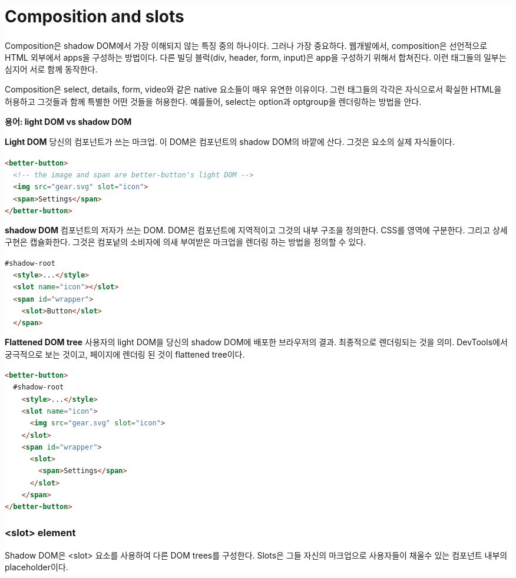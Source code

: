 
# Composition and slots 
Composition은 shadow DOM에서 가장 이해되지 않는 특징 중의 하나이다. 그러나 가장 중요하다. 웹개발에서, composition은 선언적으로 HTML 외부에서 apps을 구성하는 방법이다. 다른 빌딩 블럭(div, header, form, input)은 app을 구성하기 위해서 합쳐진다. 이런 태그들의 일부는 심지어 서로 함께 동작한다. 

Composition은 select, details, form, video와 같은 native 요소들이 매우 유연한 이유이다. 그런 태그들의 각각은 자식으로서 확실한 HTML을 허용하고 그것들과 함께 특별한 어떤 것들을 허용한다. 예를들어, select는 option과 optgroup을 렌더링하는 방법을 안다. 

**용어: light DOM vs shadow DOM**

**Light DOM**
당신의 컴포넌트가 쓰는 마크업.  이 DOM은 컴포넌트의 shadow DOM의 바깥에 산다. 그것은 요소의 실제 자식들이다. 
```html
<better-button>
  <!-- the image and span are better-button's light DOM -->
  <img src="gear.svg" slot="icon">
  <span>Settings</span>
</better-button>
```

**shadow DOM** 
컴포넌트의 저자가 쓰는 DOM. DOM은 컴포넌트에 지역적이고 그것의 내부 구조을 정의한다.  CSS를 영역에 구분한다. 그리고 상세 구현은 캡슐화한다. 그것은 컴포넡의 소비자에 의새 부여받은 마크업을 렌더링 하는 방법을 정의할 수 있다. 

```html
#shadow-root
  <style>...</style>
  <slot name="icon"></slot>
  <span id="wrapper">
    <slot>Button</slot>
  </span>
```


**Flattened DOM tree**
사용자의 light DOM을 당신의 shadow DOM에 배포한 브라우저의 결과. 최종적으로 렌더링되는 것을 의미.  DevTools에서 궁극적으로 보는 것이고, 페이지에 렌더링 된 것이 flattened tree이다. 

```html
<better-button>
  #shadow-root
    <style>...</style>
    <slot name="icon">
      <img src="gear.svg" slot="icon">
    </slot>
    <span id="wrapper">
      <slot>
        <span>Settings</span>
      </slot>
    </span>
</better-button>
```


### \<slot\> element
Shadow DOM은 \<slot\> 요소를 사용하여 다른 DOM trees를 구성한다.  Slots은 그들 자신의 마크업으로 사용자들이 채울수 있는 컴포넌트 내부의 placeholder이다. 
